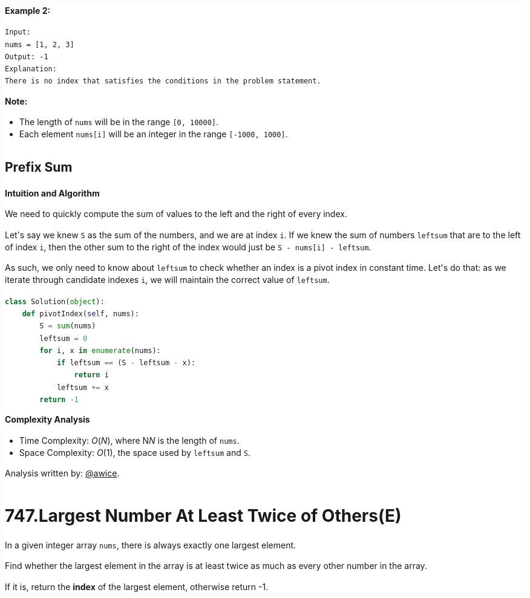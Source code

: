 **Example 2:**

```
Input: 
nums = [1, 2, 3]
Output: -1
Explanation: 
There is no index that satisfies the conditions in the problem statement.
```

**Note:**

- The length of `nums` will be in the range `[0, 10000]`.
- Each element `nums[i]` will be an integer in the range `[-1000, 1000]`.

## Prefix Sum

**Intuition and Algorithm**

We need to quickly compute the sum of values to the left and the right of every index.

Let's say we knew `S` as the sum of the numbers, and we are at index `i`. If we knew the sum of numbers `leftsum` that are to the left of index `i`, then the other sum to the right of the index would just be `S - nums[i] - leftsum`.

As such, we only need to know about `leftsum` to check whether an index is a pivot index in constant time. Let's do that: as we iterate through candidate indexes `i`, we will maintain the correct value of `leftsum`.

```python
class Solution(object):
    def pivotIndex(self, nums):
        S = sum(nums)
        leftsum = 0
        for i, x in enumerate(nums):
            if leftsum == (S - leftsum - x):
                return i
            leftsum += x
        return -1
```

**Complexity Analysis**

- Time Complexity: $O(N)$, where N*N* is the length of `nums`.
- Space Complexity: $O(1)$, the space used by `leftsum` and `S`.

Analysis written by: [@awice](https://leetcode.com/awice).

# 747.Largest Number At Least Twice of Others(E)

In a given integer array `nums`, there is always exactly one largest element.

Find whether the largest element in the array is at least twice as much as every other number in the array.

If it is, return the **index** of the largest element, otherwise return -1.
